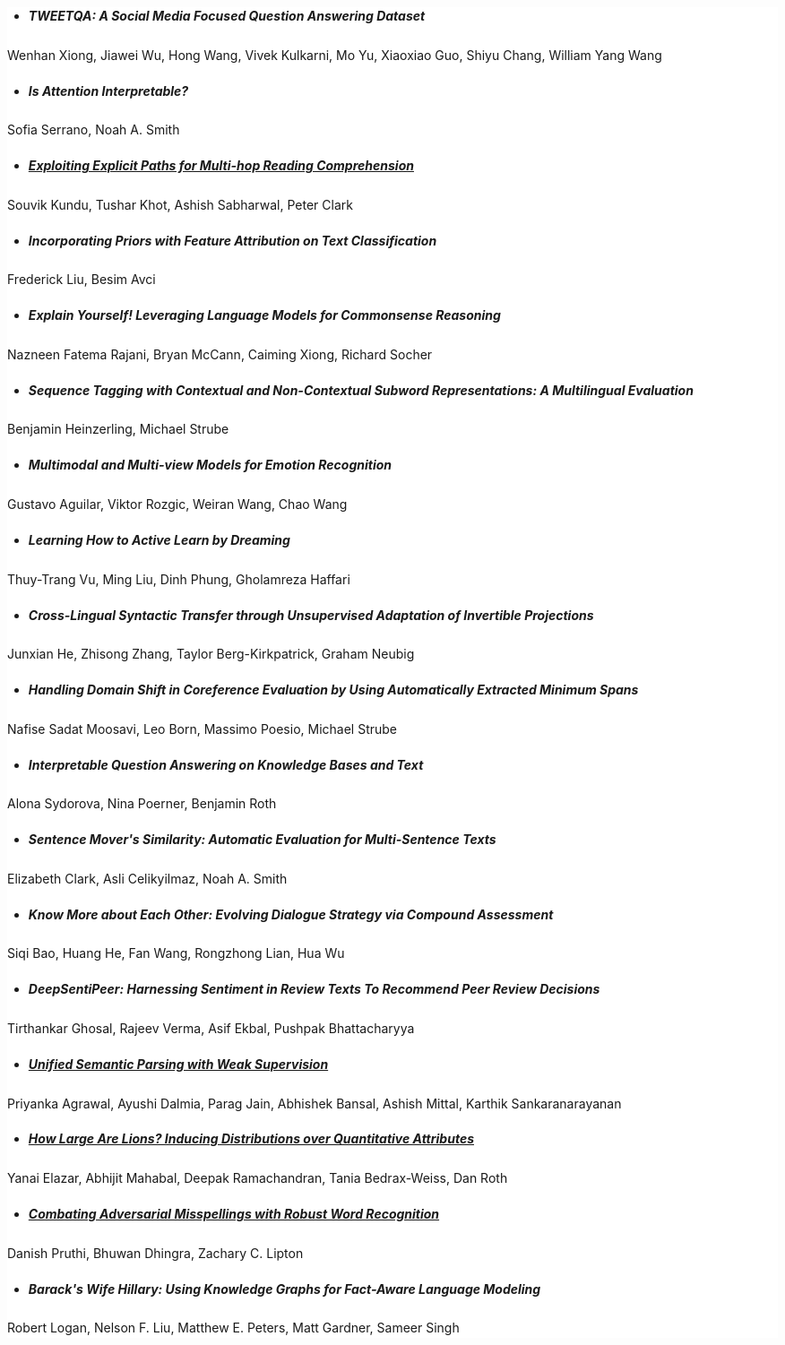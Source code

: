 * ##### TWEETQA: A Social Media Focused Question Answering Dataset
Wenhan Xiong, Jiawei Wu, Hong Wang, Vivek Kulkarni, Mo Yu, Xiaoxiao Guo, Shiyu Chang, William Yang Wang

* ##### Is Attention Interpretable?
Sofia Serrano, Noah A. Smith

* ##### [Exploiting Explicit Paths for Multi-hop Reading Comprehension](http://arxiv.org/pdf/1811.01127v1)
Souvik Kundu, Tushar Khot, Ashish Sabharwal, Peter Clark

* ##### Incorporating Priors with Feature Attribution on Text Classification
Frederick Liu, Besim Avci

* ##### Explain Yourself! Leveraging Language Models for Commonsense Reasoning
Nazneen Fatema Rajani, Bryan McCann, Caiming Xiong, Richard Socher

* ##### Sequence Tagging with Contextual and Non-Contextual Subword Representations: A Multilingual Evaluation
Benjamin Heinzerling, Michael Strube

* ##### Multimodal and Multi-view Models for Emotion Recognition
Gustavo Aguilar, Viktor Rozgic, Weiran Wang, Chao Wang

* ##### Learning How to Active Learn by Dreaming
Thuy-Trang Vu, Ming Liu, Dinh Phung, Gholamreza Haffari

* ##### Cross-Lingual Syntactic Transfer through Unsupervised Adaptation of Invertible Projections
Junxian He, Zhisong Zhang, Taylor Berg-Kirkpatrick, Graham Neubig

* ##### Handling Domain Shift in Coreference Evaluation by Using Automatically Extracted Minimum Spans
Nafise Sadat Moosavi, Leo Born, Massimo Poesio, Michael Strube

* ##### Interpretable Question Answering on Knowledge Bases and Text
Alona Sydorova, Nina Poerner, Benjamin Roth

* ##### Sentence Mover's Similarity: Automatic Evaluation for Multi-Sentence Texts
Elizabeth Clark, Asli Celikyilmaz, Noah A. Smith

* ##### Know More about Each Other: Evolving Dialogue Strategy via Compound Assessment
Siqi Bao, Huang He, Fan Wang, Rongzhong Lian, Hua Wu

* ##### DeepSentiPeer: Harnessing Sentiment in Review Texts To Recommend Peer Review Decisions
Tirthankar Ghosal, Rajeev Verma, Asif Ekbal, Pushpak Bhattacharyya

* ##### [Unified Semantic Parsing with Weak Supervision](http://arxiv.org/pdf/1906.05062v1)
Priyanka Agrawal, Ayushi Dalmia, Parag Jain, Abhishek Bansal, Ashish Mittal, Karthik Sankaranarayanan

* ##### [How Large Are Lions? Inducing Distributions over Quantitative Attributes](http://arxiv.org/pdf/1906.01327v1)
Yanai Elazar, Abhijit Mahabal, Deepak Ramachandran, Tania Bedrax-Weiss, Dan Roth

* ##### [Combating Adversarial Misspellings with Robust Word Recognition](http://arxiv.org/pdf/1905.11268v1)
Danish Pruthi, Bhuwan Dhingra, Zachary C. Lipton

* ##### Barack's Wife Hillary: Using Knowledge Graphs for Fact-Aware Language Modeling
Robert Logan, Nelson F. Liu, Matthew E. Peters, Matt Gardner, Sameer Singh

